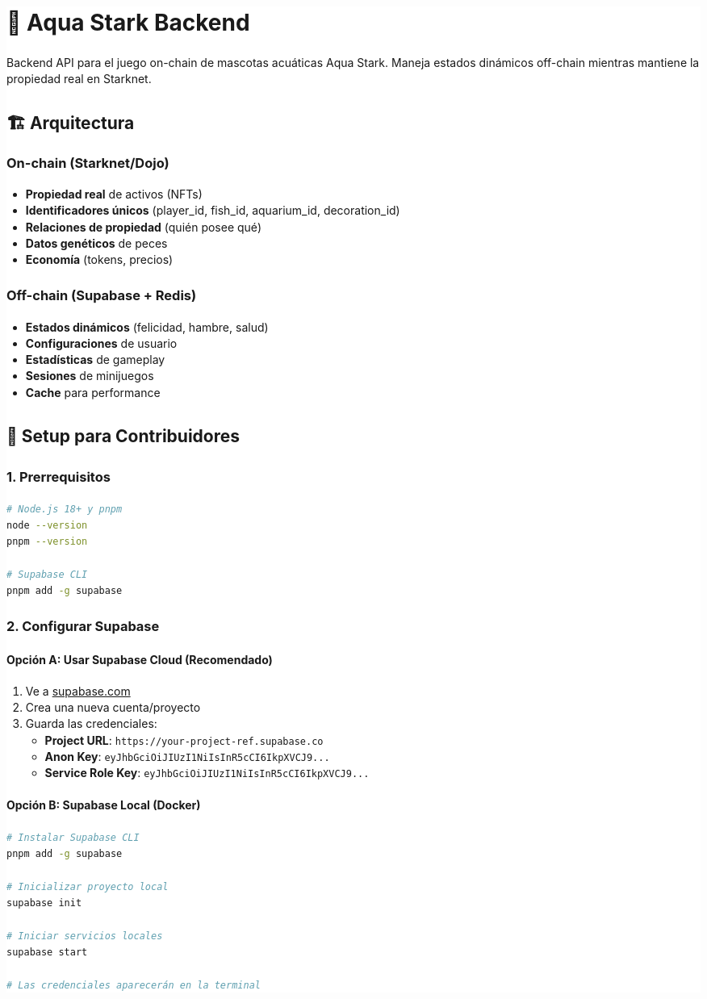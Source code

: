 # 🌊 Aqua Stark Backend

Backend API para el juego on-chain de mascotas acuáticas Aqua Stark. Maneja estados dinámicos off-chain mientras mantiene la propiedad real en Starknet.

## 🏗️ Arquitectura

### **On-chain (Starknet/Dojo)**

- **Propiedad real** de activos (NFTs)
- **Identificadores únicos** (player_id, fish_id, aquarium_id, decoration_id)
- **Relaciones de propiedad** (quién posee qué)
- **Datos genéticos** de peces
- **Economía** (tokens, precios)

### **Off-chain (Supabase + Redis)**

- **Estados dinámicos** (felicidad, hambre, salud)
- **Configuraciones** de usuario
- **Estadísticas** de gameplay
- **Sesiones** de minijuegos
- **Cache** para performance

## 🚀 Setup para Contribuidores

### 1. Prerrequisitos

```bash
# Node.js 18+ y pnpm
node --version
pnpm --version

# Supabase CLI
pnpm add -g supabase
```

### 2. Configurar Supabase

#### Opción A: Usar Supabase Cloud (Recomendado)

1. Ve a [supabase.com](https://supabase.com)
2. Crea una nueva cuenta/proyecto
3. Guarda las credenciales:
   - **Project URL**: `https://your-project-ref.supabase.co`
   - **Anon Key**: `eyJhbGciOiJIUzI1NiIsInR5cCI6IkpXVCJ9...`
   - **Service Role Key**: `eyJhbGciOiJIUzI1NiIsInR5cCI6IkpXVCJ9...`

#### Opción B: Supabase Local (Docker)

```bash
# Instalar Supabase CLI
pnpm add -g supabase

# Inicializar proyecto local
supabase init

# Iniciar servicios locales
supabase start

# Las credenciales aparecerán en la terminal
```
